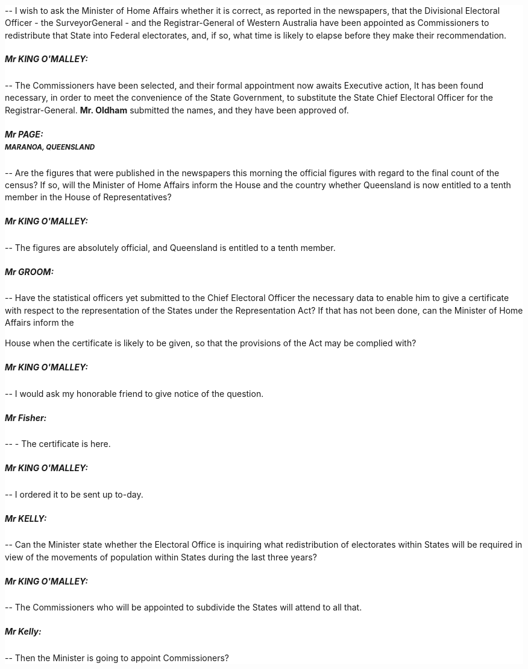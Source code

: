 -- I wish to ask the Minister of Home Affairs whether it is correct, as reported in the newspapers, that the Divisional Electoral Officer - the SurveyorGeneral - and the Registrar-General of Western Australia have been appointed as Commissioners to redistribute that State into Federal electorates, and, if so, what time is likely to elapse before they make their recommendation. 

##### Mr KING O'MALLEY:

-- The Commissioners have been selected, and their formal appointment now awaits Executive action, lt has been found necessary, in order to meet the convenience of the State Government, to substitute the State Chief Electoral Officer for the Registrar-General.  **Mr. Oldham**  submitted the names, and they have been approved of. 

##### Mr PAGE:<br><small class="text-muted">MARANOA, QUEENSLAND</small>

-- Are the figures that were published in the newspapers this morning the official figures with regard to the final count of the census? If so, will the Minister of Home Affairs inform the House and the country whether Queensland is now entitled to a tenth member in the House of Representatives? 

##### Mr KING O'MALLEY:

-- The figures are absolutely official, and Queensland is entitled to a tenth member. 

##### Mr GROOM:

-- Have the statistical officers yet submitted to the Chief Electoral Officer the necessary data to enable him to give a certificate with respect to the representation of the States under the Representation Act? If that has not been done, can the Minister of Home Affairs inform the 

House when the certificate is likely to be given, so that the provisions of the Act may be complied with? 

##### Mr KING O'MALLEY:

-- I would ask my honorable friend to give notice of the question. 

##### Mr Fisher:

-- -  The certificate is here. 

##### Mr KING O'MALLEY:

-- I ordered it to be sent up to-day. 

##### Mr KELLY:

-- Can the Minister state whether the Electoral Office is inquiring what redistribution of electorates within States will be required in view of the movements of population within States during the last three years? 

##### Mr KING O'MALLEY:

-- The Commissioners who will be appointed to subdivide the States will attend to all that. 

##### Mr Kelly:

--  Then the Minister is going to appoint Commissioners? 
